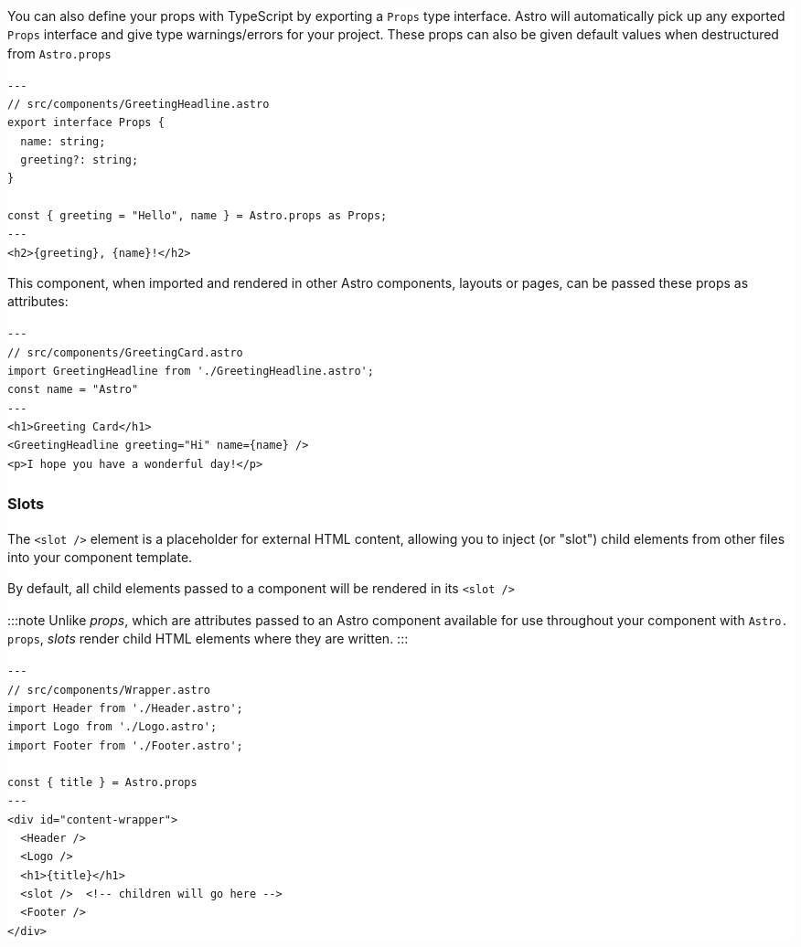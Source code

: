 You can also define your props with TypeScript by exporting a `Props` type interface. Astro will automatically pick up any exported `Props` interface and give type warnings/errors for your project. These props can also be given default values when destructured from `Astro.props`

```astro ins={3-6} ins="as Props"
---
// src/components/GreetingHeadline.astro
export interface Props {
  name: string;
  greeting?: string;
}

const { greeting = "Hello", name } = Astro.props as Props;
---
<h2>{greeting}, {name}!</h2>
```

This component, when imported and rendered in other Astro components, layouts or pages, can be passed these props as attributes:

```astro /(\w+)=\S+/
---
// src/components/GreetingCard.astro
import GreetingHeadline from './GreetingHeadline.astro';
const name = "Astro"
---
<h1>Greeting Card</h1>
<GreetingHeadline greeting="Hi" name={name} />
<p>I hope you have a wonderful day!</p>
```

### Slots

The `<slot />` element is a placeholder for external HTML content, allowing you to inject (or "slot") child elements from other files into your component template.

By default, all child elements passed to a component will be rendered in its `<slot />`

:::note
Unlike _props_, which are attributes passed to an Astro component available for use throughout your component with `Astro.props`, _slots_ render child HTML elements where they are written.
:::

```astro "<slot />"
---
// src/components/Wrapper.astro
import Header from './Header.astro';
import Logo from './Logo.astro';
import Footer from './Footer.astro';

const { title } = Astro.props
---
<div id="content-wrapper">
  <Header />
  <Logo />
  <h1>{title}</h1>
  <slot />  <!-- children will go here -->
  <Footer />
</div>
```
